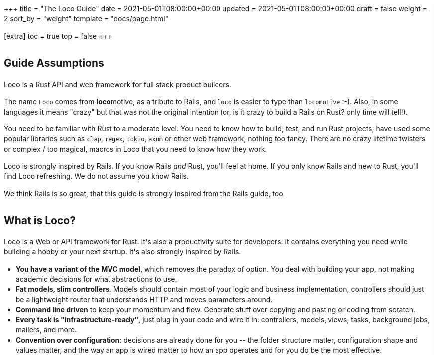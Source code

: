 +++
title = "The Loco Guide"
date = 2021-05-01T08:00:00+00:00
updated = 2021-05-01T08:00:00+00:00
draft = false
weight = 2
sort_by = "weight"
template = "docs/page.html"

[extra]
toc = true
top = false
+++

## Guide Assumptions

Loco is a Rust API and web framework for full stack product builders.

The name `Loco` comes from **loco**motive, as a tribute to Rails, and `loco` is easier to type than `locomotive` :-). Also, in some languages it means "crazy" but that was not the original intention (or, is it crazy to build a Rails on Rust? only time will tell!).

You need to be familiar with Rust to a moderate level. You need to know how to build, test, and run Rust projects, have used some popular libraries such as `clap`, `regex`, `tokio`, `axum` or other web framework, nothing too fancy. There are no crazy lifetime twisters or complex / too magical, macros in Loco that you need to know how they work.

Loco is strongly inspired by Rails. If you know Rails _and_ Rust, you'll feel at home. If you only know Rails and new to Rust, you'll find Loco refreshing. We do not assume you know Rails.

<div class="infobox">
We think Rails is so great, that this guide is strongly inspired from the <a href="https://guides.rubyonrails.org/getting_started.html">Rails guide, too</a>
</div>

## What is Loco?

Loco is a Web or API framework for Rust. It's also a productivity suite for developers: it contains everything you need while building a hobby or your next startup. It's also strongly inspired by Rails.

- **You have a variant of the MVC model**, which removes the paradox of option. You deal with building your app, not making academic decisions for what abstractions to use.
- **Fat models, slim controllers**. Models should contain most of your logic and business implementation, controllers should just be a lightweight router that understands HTTP and moves parameters around.
- **Command line driven** to keep your momentum and flow. Generate stuff over copying and pasting or coding from scratch.
- **Every task is "infrastructure-ready"**, just plug in your code and wire it in: controllers, models, views, tasks, background jobs, mailers, and more.
- **Convention over configuration**: decisions are already done for you -- the folder structure matter, configuration shape and values matter, and the way an app is wired matter to how an app operates and for you do be the most effective.
